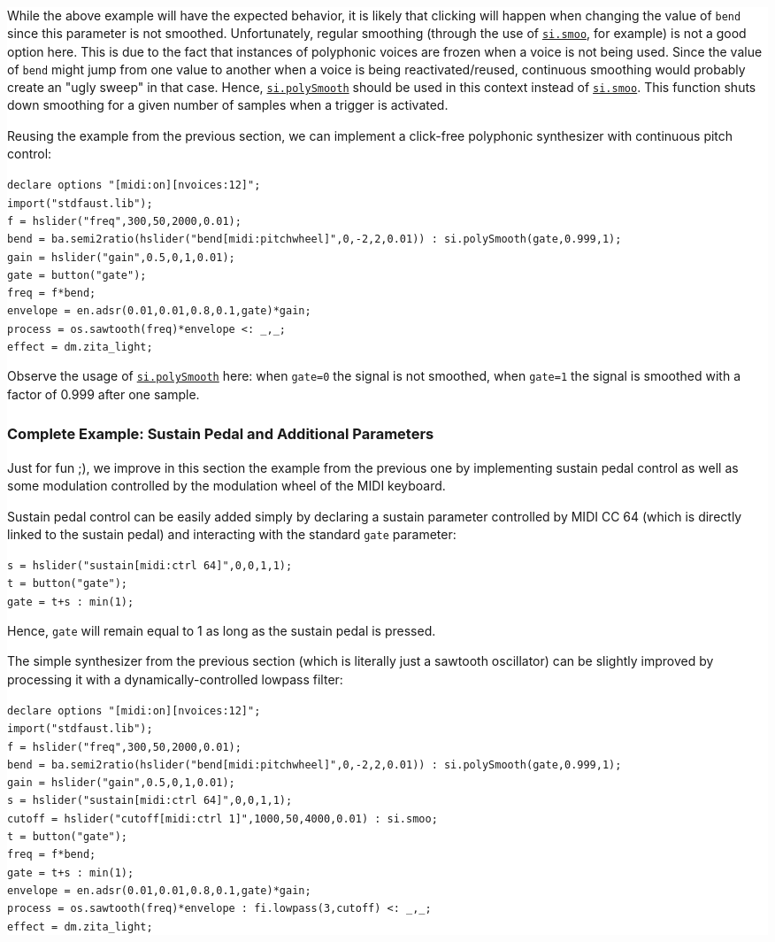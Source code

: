 While the above example will have the expected behavior, it is likely that clicking will happen when changing the value of `bend` since this parameter is not smoothed. Unfortunately, regular smoothing (through the use of [`si.smoo`](https://faustlibraries.grame.fr/libs/signals/#sismoo), for example) is not a good option here. This is due to the fact that instances of polyphonic voices are frozen when a voice is not being used. Since the value of `bend` might jump from one value to another when a voice is being reactivated/reused, continuous smoothing would probably create an "ugly sweep" in that case. Hence, [`si.polySmooth`](https://faustlibraries.grame.fr/libs/signals/#sipolysmooth) should be used in this context instead of [`si.smoo`](https://faustlibraries.grame.fr/libs/signals/#sismoo). This function shuts down smoothing for a given number of samples when a trigger is activated.

Reusing the example from the previous section, we can implement a click-free polyphonic synthesizer with continuous pitch control:


```
declare options "[midi:on][nvoices:12]";
import("stdfaust.lib");
f = hslider("freq",300,50,2000,0.01);
bend = ba.semi2ratio(hslider("bend[midi:pitchwheel]",0,-2,2,0.01)) : si.polySmooth(gate,0.999,1);
gain = hslider("gain",0.5,0,1,0.01);
gate = button("gate");
freq = f*bend; 
envelope = en.adsr(0.01,0.01,0.8,0.1,gate)*gain;
process = os.sawtooth(freq)*envelope <: _,_;
effect = dm.zita_light;
```


Observe the usage of [`si.polySmooth`](https://faustlibraries.grame.fr/libs/signals/#sismoo) here: when `gate=0` the signal is not smoothed, when `gate=1` the signal is smoothed with a factor of 0.999 after one sample.

### Complete Example: Sustain Pedal and Additional Parameters

Just for fun ;), we improve in this section the example from the previous one by implementing sustain pedal control as well as some modulation controlled by the modulation wheel of the MIDI keyboard. 

Sustain pedal control can be easily added simply by declaring a sustain parameter controlled by MIDI CC 64 (which is directly linked to the sustain pedal) and interacting with the standard `gate` parameter:

```
s = hslider("sustain[midi:ctrl 64]",0,0,1,1);
t = button("gate");
gate = t+s : min(1);
```

Hence, `gate` will remain equal to 1 as long as the sustain pedal is pressed.

The simple synthesizer from the previous section (which is literally just a sawtooth oscillator) can be slightly improved by processing it with a dynamically-controlled lowpass filter:


```
declare options "[midi:on][nvoices:12]";
import("stdfaust.lib");
f = hslider("freq",300,50,2000,0.01);
bend = ba.semi2ratio(hslider("bend[midi:pitchwheel]",0,-2,2,0.01)) : si.polySmooth(gate,0.999,1);
gain = hslider("gain",0.5,0,1,0.01);
s = hslider("sustain[midi:ctrl 64]",0,0,1,1);
cutoff = hslider("cutoff[midi:ctrl 1]",1000,50,4000,0.01) : si.smoo;
t = button("gate");
freq = f*bend; 
gate = t+s : min(1);
envelope = en.adsr(0.01,0.01,0.8,0.1,gate)*gain;
process = os.sawtooth(freq)*envelope : fi.lowpass(3,cutoff) <: _,_;
effect = dm.zita_light;
```

